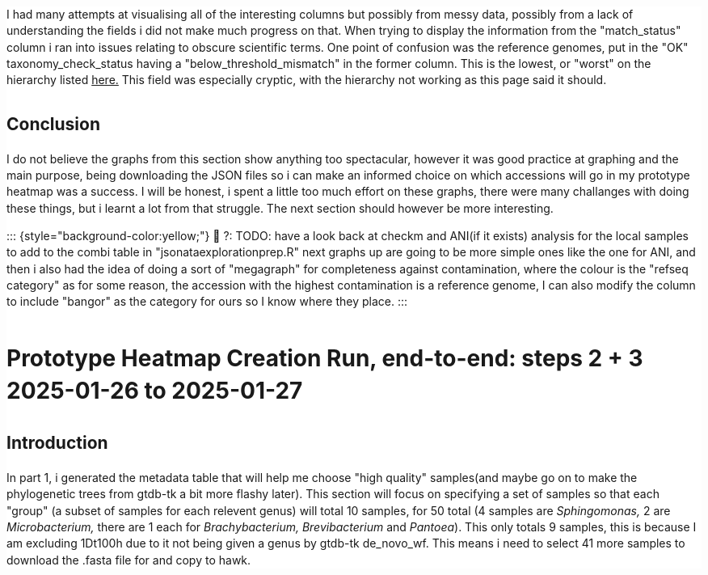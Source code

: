 I had many attempts at visualising all of the interesting columns but
possibly from messy data, possibly from a lack of understanding the
fields i did not make much progress on that. When trying to display the
information from the "match_status" column i ran into issues relating to
obscure scientific terms. One point of confusion was the reference
genomes, put in the "OK" taxonomy_check_status having a
"below_threshold_mismatch" in the former column. This is the lowest, or
"worst" on the hierarchy listed
[here.](https://www.ncbi.nlm.nih.gov/datasets/docs/v2/policies-annotation/quality/ani/)
This field was especially cryptic, with the hierarchy not working as
this page said it should.

## Conclusion

I do not believe the graphs from this section show anything too
spectacular, however it was good practice at graphing and the main
purpose, being downloading the JSON files so i can make an informed
choice on which accessions will go in my prototype heatmap was a
success. I will be honest, i spent a little too much effort on these
graphs, there were many challanges with doing these things, but i learnt
a lot from that struggle. The next section should however be more
interesting.

::: {style="background-color:yellow;"}
📌 ?: TODO: have a look back at checkm and ANI(if it exists) analysis
for the local samples to add to the combi table in
"jsonataexplorationprep.R" next graphs up are going to be more simple
ones like the one for ANI, and then i also had the idea of doing a sort
of "megagraph" for completeness against contamination, where the colour
is the "refseq category" as for some reason, the accession with the
highest contamination is a reference genome, I can also modify the
column to include "bangor" as the category for ours so I know where they
place.
:::

# Prototype Heatmap Creation Run, end-to-end: steps 2 + 3 2025-01-26 to 2025-01-27

## Introduction

In part 1, i generated the metadata table that will help me choose "high
quality" samples(and maybe go on to make the phylogenetic trees from
gtdb-tk a bit more flashy later). This section will focus on specifying
a set of samples so that each "group" (a subset of samples for each
relevent genus) will total 10 samples, for 50 total (4 samples are
*Sphingomonas,* 2 are *Microbacterium,* there are 1 each for
*Brachybacterium, Brevibacterium* and *Pantoea*). This only totals 9
samples, this is because I am excluding 1Dt100h due to it not being
given a genus by gtdb-tk de_novo_wf. This means i need to select 41 more
samples to download the .fasta file for and copy to hawk.

